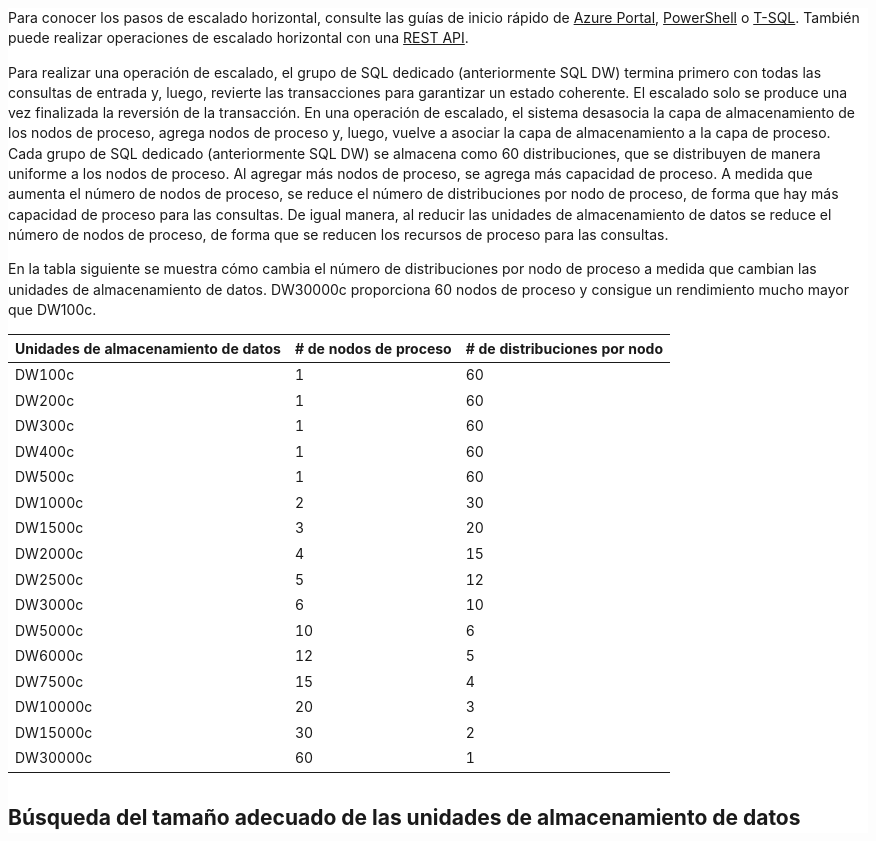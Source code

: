 Para conocer los pasos de escalado horizontal, consulte las guías de inicio rápido de [Azure Portal](quickstart-scale-compute-portal.md), [PowerShell](quickstart-scale-compute-powershell.md) o [T-SQL](quickstart-scale-compute-tsql.md). También puede realizar operaciones de escalado horizontal con una [REST API](sql-data-warehouse-manage-compute-rest-api.md#scale-compute).

Para realizar una operación de escalado, el grupo de SQL dedicado (anteriormente SQL DW) termina primero con todas las consultas de entrada y, luego, revierte las transacciones para garantizar un estado coherente. El escalado solo se produce una vez finalizada la reversión de la transacción. En una operación de escalado, el sistema desasocia la capa de almacenamiento de los nodos de proceso, agrega nodos de proceso y, luego, vuelve a asociar la capa de almacenamiento a la capa de proceso. Cada grupo de SQL dedicado (anteriormente SQL DW) se almacena como 60 distribuciones, que se distribuyen de manera uniforme a los nodos de proceso. Al agregar más nodos de proceso, se agrega más capacidad de proceso. A medida que aumenta el número de nodos de proceso, se reduce el número de distribuciones por nodo de proceso, de forma que hay más capacidad de proceso para las consultas. De igual manera, al reducir las unidades de almacenamiento de datos se reduce el número de nodos de proceso, de forma que se reducen los recursos de proceso para las consultas.

En la tabla siguiente se muestra cómo cambia el número de distribuciones por nodo de proceso a medida que cambian las unidades de almacenamiento de datos.  DW30000c proporciona 60 nodos de proceso y consigue un rendimiento mucho mayor que DW100c.

| Unidades de almacenamiento de datos  | \# de nodos de proceso | \# de distribuciones por nodo |
| -------- | ---------------- | -------------------------- |
| DW100c   | 1                | 60                         |
| DW200c   | 1                | 60                         |
| DW300c   | 1                | 60                         |
| DW400c   | 1                | 60                         |
| DW500c   | 1                | 60                         |
| DW1000c  | 2                | 30                         |
| DW1500c  | 3                | 20                         |
| DW2000c  | 4                | 15                         |
| DW2500c  | 5                | 12                         |
| DW3000c  | 6                | 10                         |
| DW5000c  | 10               | 6                          |
| DW6000c  | 12               | 5                          |
| DW7500c  | 15               | 4                          |
| DW10000c | 20               | 3                          |
| DW15000c | 30               | 2                          |
| DW30000c | 60               | 1                          |

## <a name="finding-the-right-size-of-data-warehouse-units"></a>Búsqueda del tamaño adecuado de las unidades de almacenamiento de datos
